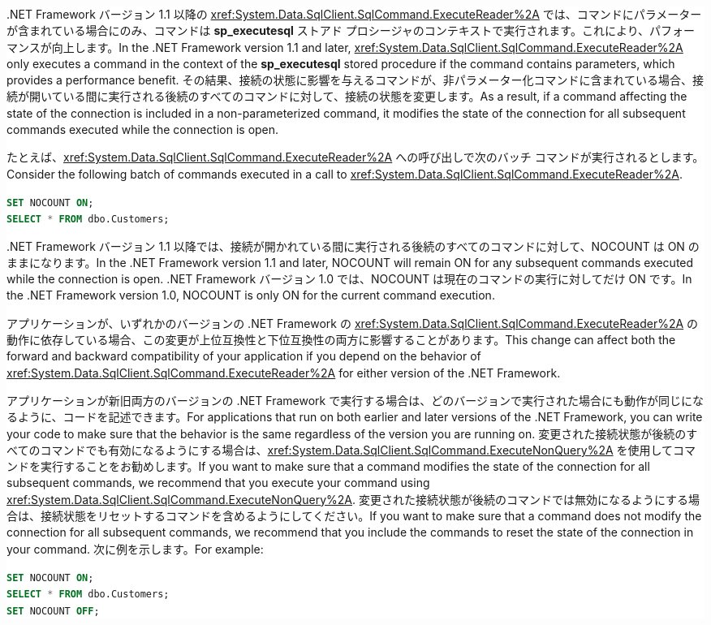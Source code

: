  <span data-ttu-id="04141-138">.NET Framework バージョン 1.1 以降の <xref:System.Data.SqlClient.SqlCommand.ExecuteReader%2A> では、コマンドにパラメーターが含まれている場合にのみ、コマンドは **sp_executesql** ストアド プロシージャのコンテキストで実行されます。これにより、パフォーマンスが向上します。</span><span class="sxs-lookup"><span data-stu-id="04141-138">In the .NET Framework version 1.1 and later, <xref:System.Data.SqlClient.SqlCommand.ExecuteReader%2A> only executes a command in the context of the **sp_executesql** stored procedure if the command contains parameters, which provides a performance benefit.</span></span> <span data-ttu-id="04141-139">その結果、接続の状態に影響を与えるコマンドが、非パラメーター化コマンドに含まれている場合、接続が開いている間に実行される後続のすべてのコマンドに対して、接続の状態を変更します。</span><span class="sxs-lookup"><span data-stu-id="04141-139">As a result, if a command affecting the state of the connection is included in a non-parameterized command, it modifies the state of the connection for all subsequent commands executed while the connection is open.</span></span>  
  
 <span data-ttu-id="04141-140">たとえば、<xref:System.Data.SqlClient.SqlCommand.ExecuteReader%2A> への呼び出しで次のバッチ コマンドが実行されるとします。</span><span class="sxs-lookup"><span data-stu-id="04141-140">Consider the following batch of commands executed in a call to <xref:System.Data.SqlClient.SqlCommand.ExecuteReader%2A>.</span></span>  
  
```sql
SET NOCOUNT ON;  
SELECT * FROM dbo.Customers;  
```  
  
 <span data-ttu-id="04141-141">.NET Framework バージョン 1.1 以降では、接続が開かれている間に実行される後続のすべてのコマンドに対して、NOCOUNT は ON のままになります。</span><span class="sxs-lookup"><span data-stu-id="04141-141">In the .NET Framework version 1.1 and later, NOCOUNT will remain ON for any subsequent commands executed while the connection is open.</span></span> <span data-ttu-id="04141-142">.NET Framework バージョン 1.0 では、NOCOUNT は現在のコマンドの実行に対してだけ ON です。</span><span class="sxs-lookup"><span data-stu-id="04141-142">In the .NET Framework version 1.0, NOCOUNT is only ON for the current command execution.</span></span>  
  
 <span data-ttu-id="04141-143">アプリケーションが、いずれかのバージョンの .NET Framework の <xref:System.Data.SqlClient.SqlCommand.ExecuteReader%2A> の動作に依存している場合、この変更が上位互換性と下位互換性の両方に影響することがあります。</span><span class="sxs-lookup"><span data-stu-id="04141-143">This change can affect both the forward and backward compatibility of your application if you depend on the behavior of <xref:System.Data.SqlClient.SqlCommand.ExecuteReader%2A> for either version of the .NET Framework.</span></span>  
  
 <span data-ttu-id="04141-144">アプリケーションが新旧両方のバージョンの .NET Framework で実行する場合は、どのバージョンで実行された場合にも動作が同じになるように、コードを記述できます。</span><span class="sxs-lookup"><span data-stu-id="04141-144">For applications that run on both earlier and later versions of the .NET Framework, you can write your code to make sure that the behavior is the same regardless of the version you are running on.</span></span> <span data-ttu-id="04141-145">変更された接続状態が後続のすべてのコマンドでも有効になるようにする場合は、<xref:System.Data.SqlClient.SqlCommand.ExecuteNonQuery%2A> を使用してコマンドを実行することをお勧めします。</span><span class="sxs-lookup"><span data-stu-id="04141-145">If you want to make sure that a command modifies the state of the connection for all subsequent commands, we recommend that you execute your command using <xref:System.Data.SqlClient.SqlCommand.ExecuteNonQuery%2A>.</span></span> <span data-ttu-id="04141-146">変更された接続状態が後続のコマンドでは無効になるようにする場合は、接続状態をリセットするコマンドを含めるようにしてください。</span><span class="sxs-lookup"><span data-stu-id="04141-146">If you want to make sure that a command does not modify the connection for all subsequent commands, we recommend that you include the commands to reset the state of the connection in your command.</span></span> <span data-ttu-id="04141-147">次に例を示します。</span><span class="sxs-lookup"><span data-stu-id="04141-147">For example:</span></span>  
  
```sql
SET NOCOUNT ON;  
SELECT * FROM dbo.Customers;  
SET NOCOUNT OFF;  
```  
  